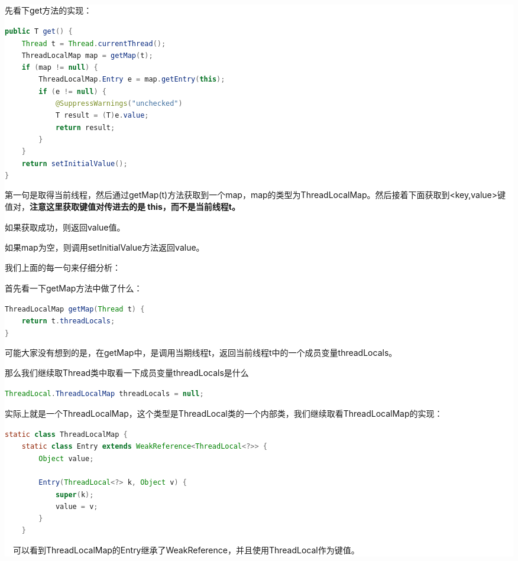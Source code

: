 先看下get方法的实现：

```java
public T get() {
    Thread t = Thread.currentThread();
    ThreadLocalMap map = getMap(t);
    if (map != null) {
        ThreadLocalMap.Entry e = map.getEntry(this);
        if (e != null) {
            @SuppressWarnings("unchecked")
            T result = (T)e.value;
            return result;
        }
    }
    return setInitialValue();
}
```

第一句是取得当前线程，然后通过getMap(t)方法获取到一个map，map的类型为ThreadLocalMap。然后接着下面获取到<key,value>键值对，**注意这里获取键值对传进去的是 this，而不是当前线程t。**

如果获取成功，则返回value值。

如果map为空，则调用setInitialValue方法返回value。

我们上面的每一句来仔细分析：

首先看一下getMap方法中做了什么：

```java
ThreadLocalMap getMap(Thread t) {
    return t.threadLocals;
}
```

可能大家没有想到的是，在getMap中，是调用当期线程t，返回当前线程t中的一个成员变量threadLocals。

那么我们继续取Thread类中取看一下成员变量threadLocals是什么

```java
ThreadLocal.ThreadLocalMap threadLocals = null;
```

实际上就是一个ThreadLocalMap，这个类型是ThreadLocal类的一个内部类，我们继续取看ThreadLocalMap的实现：

```java
static class ThreadLocalMap {
    static class Entry extends WeakReference<ThreadLocal<?>> {
        Object value;

        Entry(ThreadLocal<?> k, Object v) {
            super(k);
            value = v;
        }
    }
```

　可以看到ThreadLocalMap的Entry继承了WeakReference，并且使用ThreadLocal作为键值。

